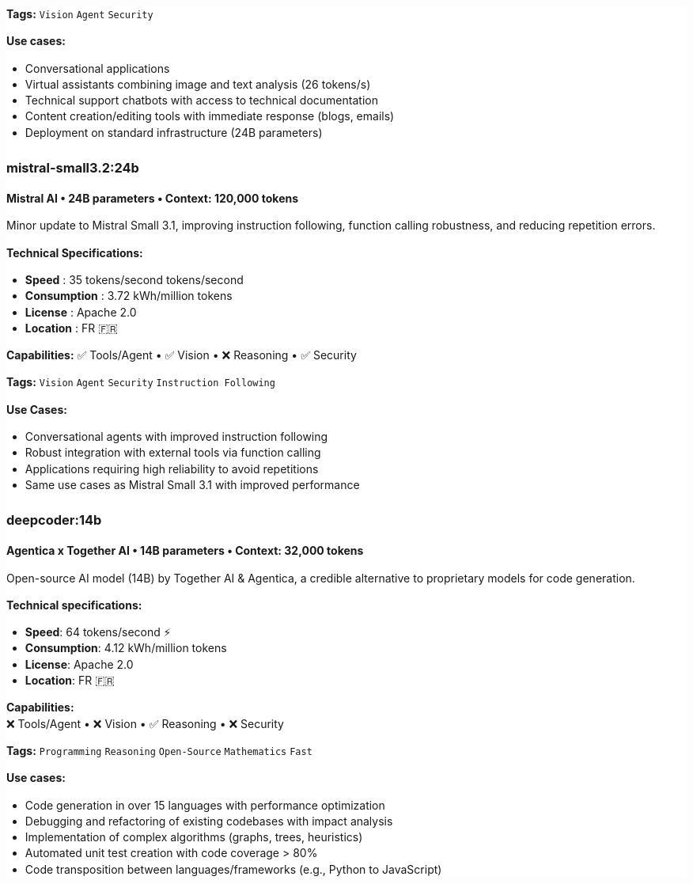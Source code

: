 **Tags:** `Vision` `Agent` `Security`

**Use cases:**
- Conversational applications
- Virtual assistants combining image and text analysis (26 tokens/s)
- Technical support chatbots with access to technical documentation
- Content creation/editing tools with immediate response (blogs, emails)
- Deployment on standard infrastructure (24B parameters)



### mistral-small3.2:24b
**Mistral AI • 24B parameters • Context: 120,000 tokens**

Minor update to Mistral Small 3.1, improving instruction following, function calling robustness, and reducing repetition errors.

**Technical Specifications:**
- **Speed** : 35 tokens/second tokens/second
- **Consumption** : 3.72 kWh/million tokens
- **License** : Apache 2.0
- **Location** : FR 🇫🇷

**Capabilities:**
✅ Tools/Agent • ✅ Vision • ❌ Reasoning • ✅ Security

**Tags:** `Vision` `Agent` `Security` `Instruction Following`

**Use Cases:**
- Conversational agents with improved instruction following
- Robust integration with external tools via function calling
- Applications requiring high reliability to avoid repetitions
- Same use cases as Mistral Small 3.1 with improved performance



### deepcoder:14b  
**Agentica x Together AI • 14B parameters • Context: 32,000 tokens**  

Open-source AI model (14B) by Together AI & Agentica, a credible alternative to proprietary models for code generation.  

**Technical specifications:**  
- **Speed**: 64 tokens/second ⚡  
- **Consumption**: 4.12 kWh/million tokens  
- **License**: Apache 2.0  
- **Location**: FR 🇫🇷  

**Capabilities:**  
❌ Tools/Agent • ❌ Vision • ✅ Reasoning • ❌ Security  

**Tags:** `Programming` `Reasoning` `Open-Source` `Mathematics` `Fast`  

**Use cases:**  
- Code generation in over 15 languages with performance optimization  
- Debugging and refactoring of existing codebases with impact analysis  
- Implementation of complex algorithms (graphs, trees, heuristics)  
- Automated unit test creation with code coverage > 80%  
- Code transposition between languages/frameworks (e.g., Python to JavaScript)
